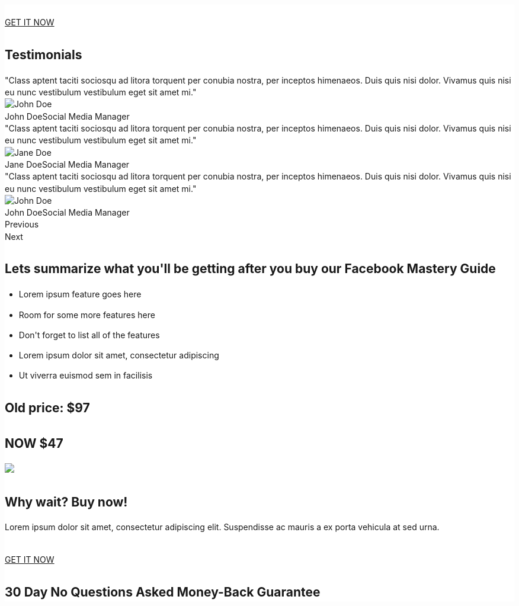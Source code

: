 [  
GET IT NOW  
](#)

## Testimonials

"Class aptent taciti sociosqu ad litora torquent per conubia nostra, per inceptos himenaeos. Duis quis nisi dolor. Vivamus quis nisi eu nunc vestibulum vestibulum eget sit amet mi."  
![John Doe](images/biker-user-3-1.jpg)  
John DoeSocial Media Manager  
"Class aptent taciti sociosqu ad litora torquent per conubia nostra, per inceptos himenaeos. Duis quis nisi dolor. Vivamus quis nisi eu nunc vestibulum vestibulum eget sit amet mi."  
![Jane Doe](images/user-4.jpg)  
Jane DoeSocial Media Manager  
"Class aptent taciti sociosqu ad litora torquent per conubia nostra, per inceptos himenaeos. Duis quis nisi dolor. Vivamus quis nisi eu nunc vestibulum vestibulum eget sit amet mi."  
![John Doe](images/biker-user-3-1.jpg)  
John DoeSocial Media Manager  
Previous  
Next

## Lets summarize what you'll be getting after you buy our **Facebook Mastery Guide**

- Lorem ipsum feature goes here

- Room for some more features here

- Don't forget to list all of the features

- Lorem ipsum dolor sit amet, consectetur adipiscing

- Ut viverra euismod sem in facilisis

## Old price: $97

## NOW $47

![](images/arrows-down-white-81.png)

## Why wait? Buy now!

Lorem ipsum dolor sit amet, consectetur adipiscing elit. Suspendisse ac mauris a ex porta vehicula at sed urna.

[  
GET IT NOW  
](#)

## 30 Day No Questions Asked **Money-Back Guarantee**
